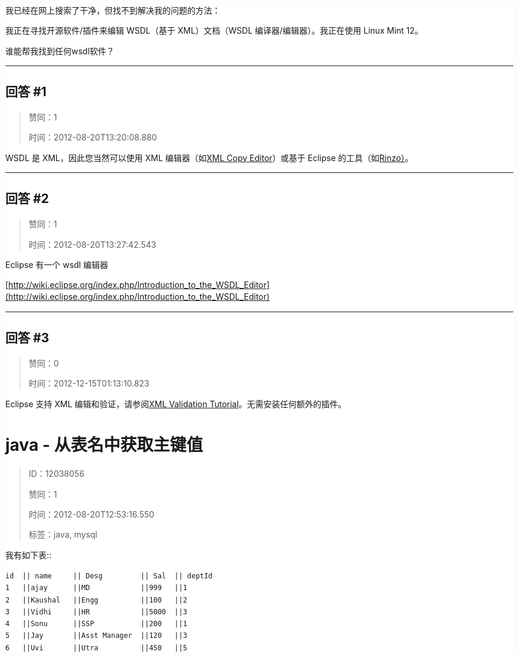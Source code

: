 我已经在网上搜索了干净，但找不到解决我的问题的方法：

我正在寻找开源软件/插件来编辑 WSDL（基于 XML）文档（WSDL 编译器/编辑器）。我正在使用 Linux Mint 12。

谁能帮我找到任何wsdl软件？

* * *

## 回答 #1

> 赞同：1
> 
> 时间：2012-08-20T13:20:08.880

WSDL 是 XML，因此您当然可以使用 XML 编辑器（如[XML Copy Editor](http://xml-copy-editor.sourceforge.net/)）或基于 Eclipse 的工具（如[Rinzo）](http://editorxml.sourceforge.net)。

* * *

## 回答 #2

> 赞同：1
> 
> 时间：2012-08-20T13:27:42.543

Eclipse 有一个 wsdl 编辑器

[http://wiki.eclipse.org/index.php/Introduction_to_the_WSDL_Editor](http://wiki.eclipse.org/index.php/Introduction_to_the_WSDL_Editor)

* * *

## 回答 #3

> 赞同：0
> 
> 时间：2012-12-15T01:13:10.823

Eclipse 支持 XML 编辑和验证，请参阅[XML Validation Tutorial](http://www.eclipse.org/webtools/community/tutorials/XMLValidation/XMLValidationTutorial.html)。无需安装任何额外的插件。

# java - 从表名中获取主键值

> ID：12038056
> 
> 赞同：1
> 
> 时间：2012-08-20T12:53:16.550
> 
> 标签：java, mysql

我有如下表::

```
id  || name     || Desg         || Sal  || deptId
1   ||ajay      ||MD            ||999   ||1
2   ||Kaushal   ||Engg          ||100   ||2
3   ||Vidhi     ||HR            ||5000  ||3
4   ||Sonu      ||SSP           ||200   ||1
5   ||Jay       ||Asst Manager  ||120   ||3
6   ||Uvi       ||Utra          ||450   ||5 
```
